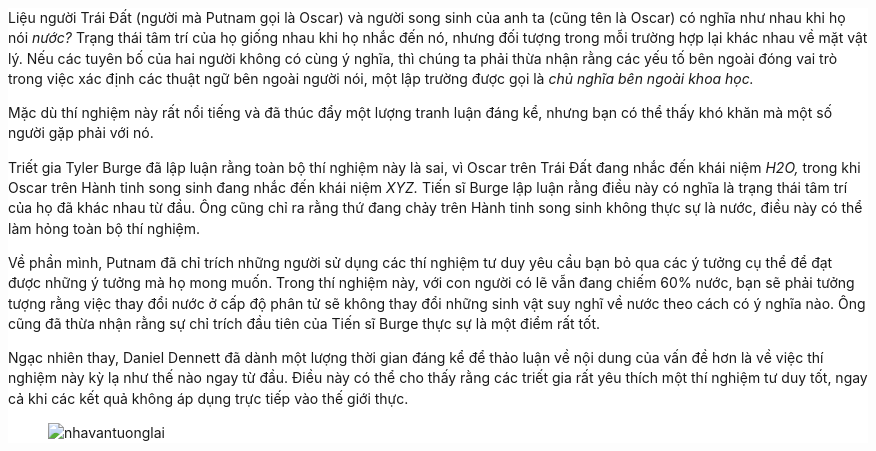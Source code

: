 Liệu người Trái Đất (người mà Putnam gọi là Oscar) và người song sinh của anh ta (cũng tên là Oscar) có nghĩa như nhau khi họ nói _nước?_ Trạng thái tâm trí của họ giống nhau khi họ nhắc đến nó, nhưng đối tượng trong mỗi trường hợp lại khác nhau về mặt vật lý. Nếu các tuyên bố của hai người không có cùng ý nghĩa, thì chúng ta phải thừa nhận rằng các yếu tố bên ngoài đóng vai trò trong việc xác định các thuật ngữ bên ngoài người nói, một lập trường được gọi là _chủ nghĩa bên ngoài khoa học._

Mặc dù thí nghiệm này rất nổi tiếng và đã thúc đẩy một lượng tranh luận đáng kể, nhưng bạn có thể thấy khó khăn mà một số người gặp phải với nó.

Triết gia Tyler Burge đã lập luận rằng toàn bộ thí nghiệm này là sai, vì Oscar trên Trái Đất đang nhắc đến khái niệm _H2O,_ trong khi Oscar trên Hành tinh song sinh đang nhắc đến khái niệm _XYZ._ Tiến sĩ Burge lập luận rằng điều này có nghĩa là trạng thái tâm trí của họ đã khác nhau từ đầu. Ông cũng chỉ ra rằng thứ đang chảy trên Hành tinh song sinh không thực sự là nước, điều này có thể làm hỏng toàn bộ thí nghiệm.

Về phần mình, Putnam đã chỉ trích những người sử dụng các thí nghiệm tư duy yêu cầu bạn bỏ qua các ý tưởng cụ thể để đạt được những ý tưởng mà họ mong muốn. Trong thí nghiệm này, với con người có lẽ vẫn đang chiếm 60% nước, bạn sẽ phải tưởng tượng rằng việc thay đổi nước ở cấp độ phân tử sẽ không thay đổi những sinh vật suy nghĩ về nước theo cách có ý nghĩa nào. Ông cũng đã thừa nhận rằng sự chỉ trích đầu tiên của Tiến sĩ Burge thực sự là một điểm rất tốt.

Ngạc nhiên thay, Daniel Dennett đã dành một lượng thời gian đáng kể để thảo luận về nội dung của vấn đề hơn là về việc thí nghiệm này kỳ lạ như thế nào ngay từ đầu. Điều này có thể cho thấy rằng các triết gia rất yêu thích một thí nghiệm tư duy tốt, ngay cả khi các kết quả không áp dụng trực tiếp vào thế giới thực.

<figure><img src="https://banmaixanh.vercel.app/image/cover/001-553.jpg" alt="nhavantuonglai" title="nhavantuonglai" height=100% width=100%><figcaption><p></p></figcaption></figure>